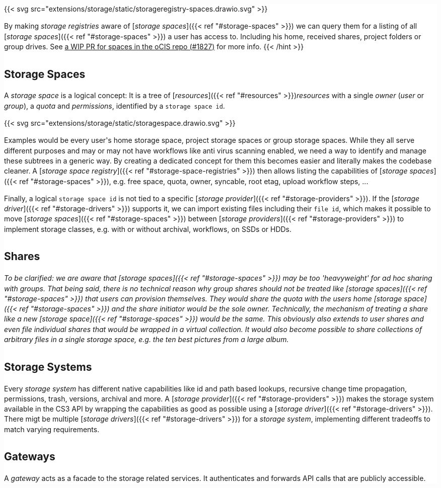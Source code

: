 {{< svg src="extensions/storage/static/storageregistry-spaces.drawio.svg" >}}

By making *storage registries* aware of [*storage spaces*]({{< ref "#storage-spaces" >}}) we can query them for a listing of all [*storage spaces*]({{< ref "#storage-spaces" >}}) a user has access to. Including his home, received shares, project folders or group drives. See [a WIP PR for spaces in the oCIS repo (#1827)](https://github.com/owncloud/ocis/pull/1827) for more info.
{{< /hint >}}

## Storage Spaces
A *storage space* is a logical concept:
It is a tree of [*resources*]({{< ref "#resources" >}})*resources*
with a single *owner* (*user* or *group*), 
a *quota* and *permissions*, identified by a `storage space id`.

{{< svg src="extensions/storage/static/storagespace.drawio.svg" >}}

Examples would be every user's home storage space, project storage spaces or group storage spaces. While they all serve different purposes and may or may not have workflows like anti virus scanning enabled, we need a way to identify and manage these subtrees in a generic way. By creating a dedicated concept for them this becomes easier and literally makes the codebase cleaner. A [*storage space registry*]({{< ref "#storage-space-registries" >}}) then allows listing the capabilities of [*storage spaces*]({{< ref "#storage-spaces" >}}), e.g. free space, quota, owner, syncable, root etag, upload workflow steps, ...

Finally, a logical `storage space id` is not tied to a specific [*storage provider*]({{< ref "#storage-providers" >}}). If the [*storage driver*]({{< ref "#storage-drivers" >}}) supports it, we can import existing files including their `file id`, which makes it possible to move [*storage spaces*]({{< ref "#storage-spaces" >}}) between [*storage providers*]({{< ref "#storage-providers" >}}) to implement storage classes, e.g. with or without archival, workflows, on SSDs or HDDs.

## Shares
*To be clarified: we are aware that [*storage spaces*]({{< ref "#storage-spaces" >}}) may be too 'heavyweight' for ad hoc sharing with groups. That being said, there is no technical reason why group shares should not be treated like [*storage spaces*]({{< ref "#storage-spaces" >}}) that users can provision themselves. They would share the quota with the users home [*storage space*]({{< ref "#storage-spaces" >}}) and the share initiator would be the sole owner. Technically, the mechanism of treating a share like a new [*storage space*]({{< ref "#storage-spaces" >}}) would be the same. This obviously also extends to user shares and even file individual shares that would be wrapped in a virtual collection. It would also become possible to share collections of arbitrary files in a single storage space, e.g. the ten best pictures from a large album.*


## Storage Systems
Every *storage system* has different native capabilities like id and path based lookups, recursive change time propagation, permissions, trash, versions, archival and more.
A [*storage provider*]({{< ref "#storage-providers" >}}) makes the storage system available in the CS3 API by wrapping the capabilities as good as possible using a [*storage driver*]({{< ref "#storage-drivers" >}}).
There migt be multiple [*storage drivers*]({{< ref "#storage-drivers" >}}) for a *storage system*, implementing different tradeoffs to match varying requirements.

## Gateways
A *gateway* acts as a facade to the storage related services. It authenticates and forwards API calls that are publicly accessible.
